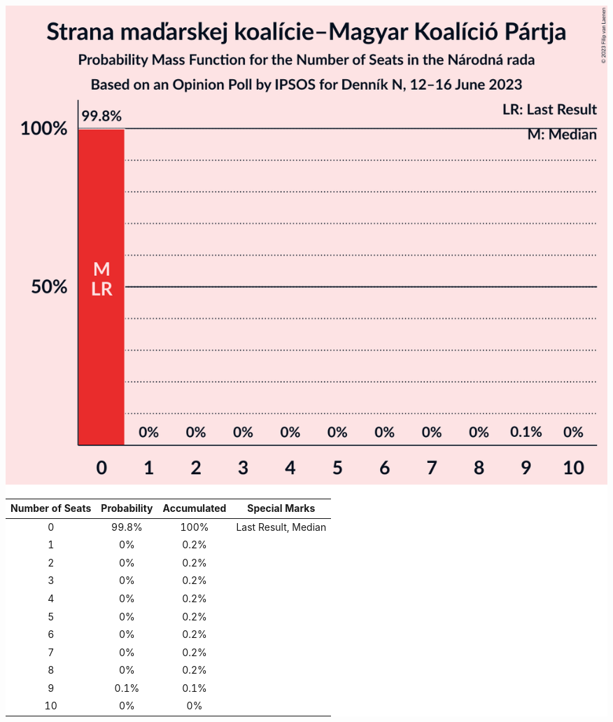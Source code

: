 ![Graph with seats probability mass function not yet produced](2023-06-16-IPSOS-seats-pmf-stranamaďarskejkoalície–magyarkoalíciópártja.png "Seats Probability Mass Function")

| Number of Seats | Probability | Accumulated | Special Marks |
|:---------------:|:-----------:|:-----------:|:-------------:|
| 0 | 99.8% | 100% | Last Result, Median |
| 1 | 0% | 0.2% |  |
| 2 | 0% | 0.2% |  |
| 3 | 0% | 0.2% |  |
| 4 | 0% | 0.2% |  |
| 5 | 0% | 0.2% |  |
| 6 | 0% | 0.2% |  |
| 7 | 0% | 0.2% |  |
| 8 | 0% | 0.2% |  |
| 9 | 0.1% | 0.1% |  |
| 10 | 0% | 0% |  |
